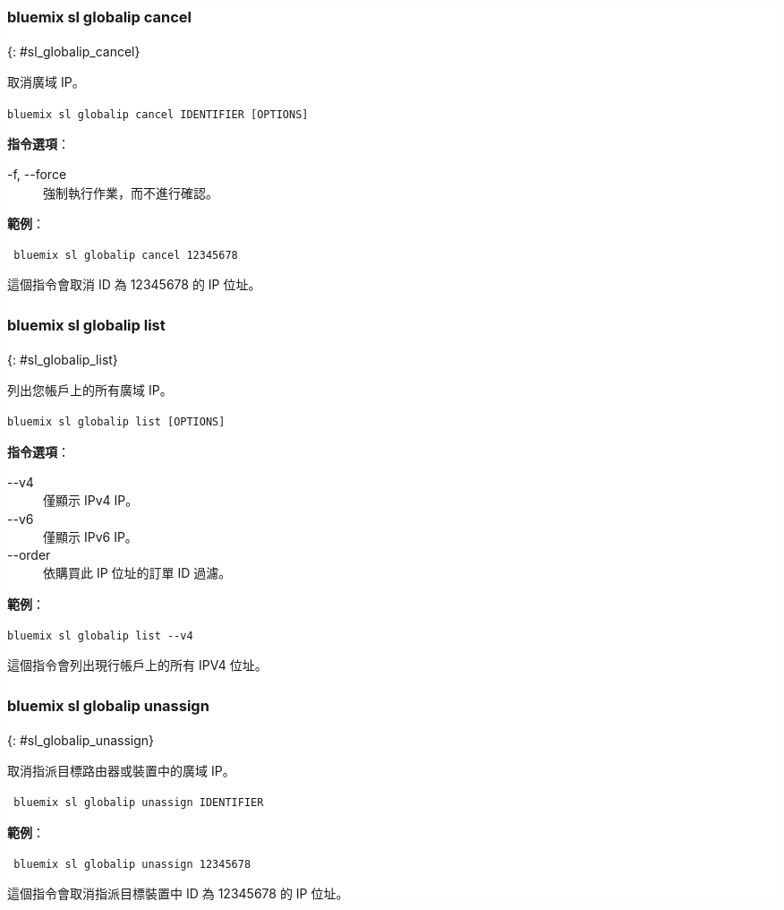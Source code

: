 
### bluemix sl globalip cancel 
{: #sl_globalip_cancel} 

取消廣域 IP。
```
bluemix sl globalip cancel IDENTIFIER [OPTIONS]
```

<strong>指令選項</strong>：
<dl>
<dt>-f, --force</dt>
<dd>強制執行作業，而不進行確認。</dd>
</dl>

**範例**：
```
 bluemix sl globalip cancel 12345678
```
這個指令會取消 ID 為 12345678 的 IP 位址。

### bluemix sl globalip list 
{: #sl_globalip_list} 

列出您帳戶上的所有廣域 IP。
```
bluemix sl globalip list [OPTIONS]
```

<strong>指令選項</strong>：
<dl>
<dt>--v4</dt>
<dd>僅顯示 IPv4 IP。</dd>
<dt>--v6</dt>
<dd>僅顯示 IPv6 IP。</dd>
<dt>--order</dt>
<dd>依購買此 IP 位址的訂單 ID 過濾。</dd>
</dl>

**範例**：
```
bluemix sl globalip list --v4
```
這個指令會列出現行帳戶上的所有 IPV4 位址。

### bluemix sl globalip unassign 
{: #sl_globalip_unassign} 

取消指派目標路由器或裝置中的廣域 IP。
```
 bluemix sl globalip unassign IDENTIFIER
```


**範例**：
```
 bluemix sl globalip unassign 12345678
```
這個指令會取消指派目標裝置中 ID 為 12345678 的 IP 位址。
